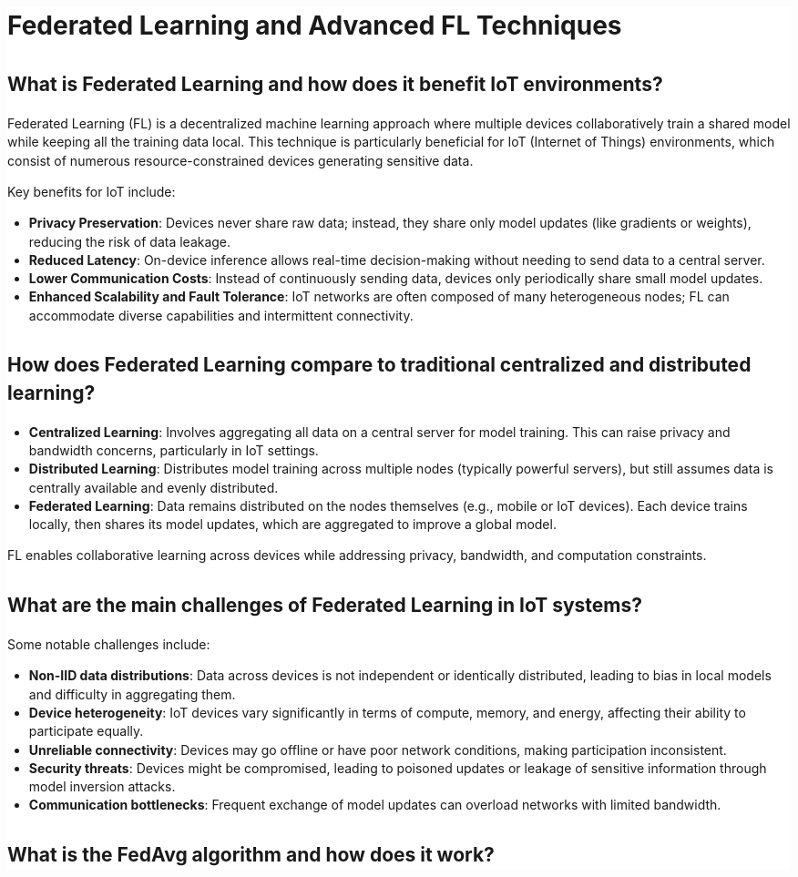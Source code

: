 # Federated Learning and Advanced FL Techniques

## What is Federated Learning and how does it benefit IoT environments?

Federated Learning (FL) is a decentralized machine learning approach where multiple devices collaboratively train a shared model while keeping all the training data local. This technique is particularly beneficial for IoT (Internet of Things) environments, which consist of numerous resource-constrained devices generating sensitive data.

Key benefits for IoT include:
- **Privacy Preservation**: Devices never share raw data; instead, they share only model updates (like gradients or weights), reducing the risk of data leakage.
- **Reduced Latency**: On-device inference allows real-time decision-making without needing to send data to a central server.
- **Lower Communication Costs**: Instead of continuously sending data, devices only periodically share small model updates.
- **Enhanced Scalability and Fault Tolerance**: IoT networks are often composed of many heterogeneous nodes; FL can accommodate diverse capabilities and intermittent connectivity.

## How does Federated Learning compare to traditional centralized and distributed learning?

- **Centralized Learning**: Involves aggregating all data on a central server for model training. This can raise privacy and bandwidth concerns, particularly in IoT settings.
- **Distributed Learning**: Distributes model training across multiple nodes (typically powerful servers), but still assumes data is centrally available and evenly distributed.
- **Federated Learning**: Data remains distributed on the nodes themselves (e.g., mobile or IoT devices). Each device trains locally, then shares its model updates, which are aggregated to improve a global model.

FL enables collaborative learning across devices while addressing privacy, bandwidth, and computation constraints.

## What are the main challenges of Federated Learning in IoT systems?

Some notable challenges include:
- **Non-IID data distributions**: Data across devices is not independent or identically distributed, leading to bias in local models and difficulty in aggregating them.
- **Device heterogeneity**: IoT devices vary significantly in terms of compute, memory, and energy, affecting their ability to participate equally.
- **Unreliable connectivity**: Devices may go offline or have poor network conditions, making participation inconsistent.
- **Security threats**: Devices might be compromised, leading to poisoned updates or leakage of sensitive information through model inversion attacks.
- **Communication bottlenecks**: Frequent exchange of model updates can overload networks with limited bandwidth.

## What is the FedAvg algorithm and how does it work?
